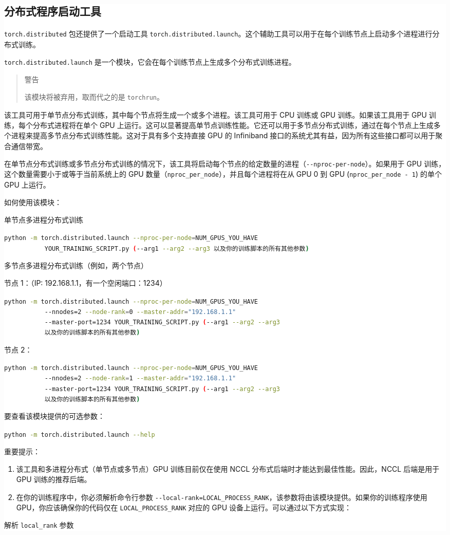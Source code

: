 ## 分布式程序启动工具

`torch.distributed` 包还提供了一个启动工具 `torch.distributed.launch`。这个辅助工具可以用于在每个训练节点上启动多个进程进行分布式训练。

`torch.distributed.launch` 是一个模块，它会在每个训练节点上生成多个分布式训练进程。

> 警告
>
> 该模块将被弃用，取而代之的是 `torchrun`。

该工具可用于单节点分布式训练，其中每个节点将生成一个或多个进程。该工具可用于 CPU 训练或 GPU 训练。如果该工具用于 GPU 训练，每个分布式进程将在单个 GPU 上运行。这可以显著提高单节点训练性能。它还可以用于多节点分布式训练，通过在每个节点上生成多个进程来提高多节点分布式训练性能。这对于具有多个支持直接 GPU 的 Infiniband 接口的系统尤其有益，因为所有这些接口都可以用于聚合通信带宽。

在单节点分布式训练或多节点分布式训练的情况下，该工具将启动每个节点的给定数量的进程（`--nproc-per-node`）。如果用于 GPU 训练，这个数量需要小于或等于当前系统上的 GPU 数量（`nproc_per_node`），并且每个进程将在从 GPU 0 到 GPU (`nproc_per_node - 1`) 的单个 GPU 上运行。

如何使用该模块：

单节点多进程分布式训练

```bash
python -m torch.distributed.launch --nproc-per-node=NUM_GPUS_YOU_HAVE
           YOUR_TRAINING_SCRIPT.py (--arg1 --arg2 --arg3 以及你的训练脚本的所有其他参数)
```

多节点多进程分布式训练（例如，两个节点）

节点 1：（IP: 192.168.1.1，有一个空闲端口：1234）

```bash
python -m torch.distributed.launch --nproc-per-node=NUM_GPUS_YOU_HAVE
           --nnodes=2 --node-rank=0 --master-addr="192.168.1.1"
           --master-port=1234 YOUR_TRAINING_SCRIPT.py (--arg1 --arg2 --arg3
           以及你的训练脚本的所有其他参数)
```

节点 2：

```bash
python -m torch.distributed.launch --nproc-per-node=NUM_GPUS_YOU_HAVE
           --nnodes=2 --node-rank=1 --master-addr="192.168.1.1"
           --master-port=1234 YOUR_TRAINING_SCRIPT.py (--arg1 --arg2 --arg3
           以及你的训练脚本的所有其他参数)
```

要查看该模块提供的可选参数：

```bash
python -m torch.distributed.launch --help
```

重要提示：

1. 该工具和多进程分布式（单节点或多节点）GPU 训练目前仅在使用 NCCL 分布式后端时才能达到最佳性能。因此，NCCL 后端是用于 GPU 训练的推荐后端。

2. 在你的训练程序中，你必须解析命令行参数 `--local-rank=LOCAL_PROCESS_RANK`，该参数将由该模块提供。如果你的训练程序使用 GPU，你应该确保你的代码仅在 `LOCAL_PROCESS_RANK` 对应的 GPU 设备上运行。可以通过以下方式实现：

解析 `local_rank` 参数
